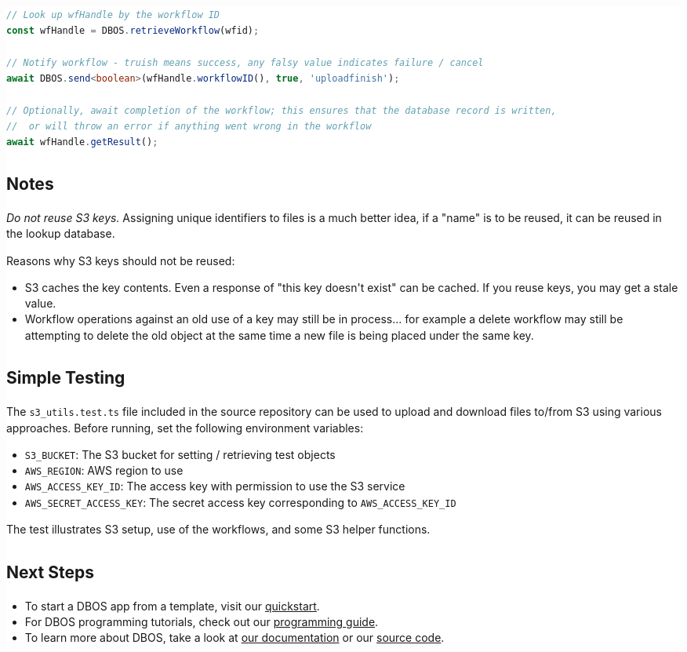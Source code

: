 ```typescript
// Look up wfHandle by the workflow ID
const wfHandle = DBOS.retrieveWorkflow(wfid);

// Notify workflow - truish means success, any falsy value indicates failure / cancel
await DBOS.send<boolean>(wfHandle.workflowID(), true, 'uploadfinish');

// Optionally, await completion of the workflow; this ensures that the database record is written,
//  or will throw an error if anything went wrong in the workflow
await wfHandle.getResult();
```

## Notes

_Do not reuse S3 keys._ Assigning unique identifiers to files is a much better idea, if a "name" is to be reused, it can be reused in the lookup database.

Reasons why S3 keys should not be reused:

- S3 caches the key contents. Even a response of "this key doesn't exist" can be cached. If you reuse keys, you may get a stale value.
- Workflow operations against an old use of a key may still be in process... for example a delete workflow may still be attempting to delete the old object at the same time a new file is being placed under the same key.

## Simple Testing

The `s3_utils.test.ts` file included in the source repository can be used to upload and download files to/from S3 using various approaches. Before running, set the following environment variables:

- `S3_BUCKET`: The S3 bucket for setting / retrieving test objects
- `AWS_REGION`: AWS region to use
- `AWS_ACCESS_KEY_ID`: The access key with permission to use the S3 service
- `AWS_SECRET_ACCESS_KEY`: The secret access key corresponding to `AWS_ACCESS_KEY_ID`

The test illustrates S3 setup, use of the workflows, and some S3 helper functions.

## Next Steps

- To start a DBOS app from a template, visit our [quickstart](https://docs.dbos.dev/quickstart).
- For DBOS programming tutorials, check out our [programming guide](https://docs.dbos.dev/typescript/programming-guide).
- To learn more about DBOS, take a look at [our documentation](https://docs.dbos.dev/) or our [source code](https://github.com/dbos-inc/dbos-transact-ts).
